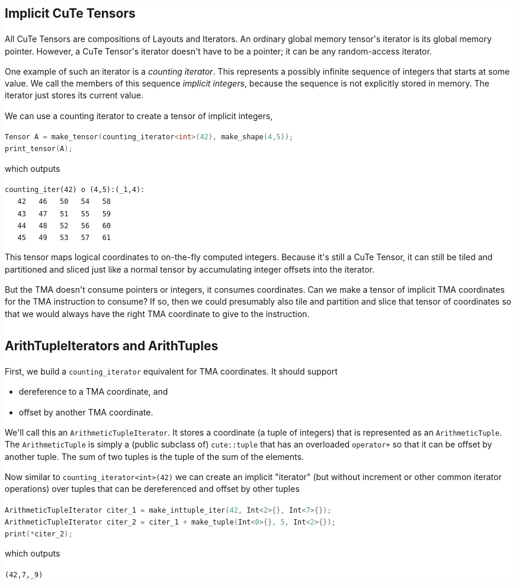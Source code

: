## Implicit CuTe Tensors

All CuTe Tensors are compositions of Layouts and Iterators. An ordinary global
memory tensor's iterator is its global memory pointer. However, a CuTe Tensor's
iterator doesn't have to be a pointer; it can be any random-access iterator.

One example of such an iterator is a *counting iterator*. This represents a
possibly infinite sequence of integers that starts at some value. We call the
members of this sequence *implicit integers*, because the sequence is not
explicitly stored in memory. The iterator just stores its current value.

We can use a counting iterator to create a tensor of implicit integers,
```cpp
Tensor A = make_tensor(counting_iterator<int>(42), make_shape(4,5));
print_tensor(A);
```
which outputs
```
counting_iter(42) o (4,5):(_1,4):
   42   46   50   54   58
   43   47   51   55   59
   44   48   52   56   60
   45   49   53   57   61
```
This tensor maps logical coordinates to on-the-fly computed integers. Because
it's still a CuTe Tensor, it can still be tiled and partitioned and sliced just
like a normal tensor by accumulating integer offsets into the iterator.

But the TMA doesn't consume pointers or integers, it consumes coordinates. Can
we make a tensor of implicit TMA coordinates for the TMA instruction to consume?
If so, then we could presumably also tile and partition and slice that tensor of
coordinates so that we would always have the right TMA coordinate to give to the
instruction.

## ArithTupleIterators and ArithTuples

First, we build a `counting_iterator` equivalent for TMA coordinates. It should
support

* dereference to a TMA coordinate, and

* offset by another TMA coordinate.

We'll call this an `ArithmeticTupleIterator`. It stores a coordinate (a tuple of
integers) that is represented as an `ArithmeticTuple`. The `ArithmeticTuple` is
simply a (public subclass of) `cute::tuple` that has an overloaded `operator+`
so that it can be offset by another tuple. The sum of two tuples is the tuple of
the sum of the elements.

Now similar to `counting_iterator<int>(42)` we can create an implicit "iterator"
(but without increment or other common iterator operations) over tuples that can
be dereferenced and offset by other tuples
```cpp
ArithmeticTupleIterator citer_1 = make_inttuple_iter(42, Int<2>{}, Int<7>{});
ArithmeticTupleIterator citer_2 = citer_1 + make_tuple(Int<0>{}, 5, Int<2>{});
print(*citer_2);
```
which outputs
```
(42,7,_9)
```
